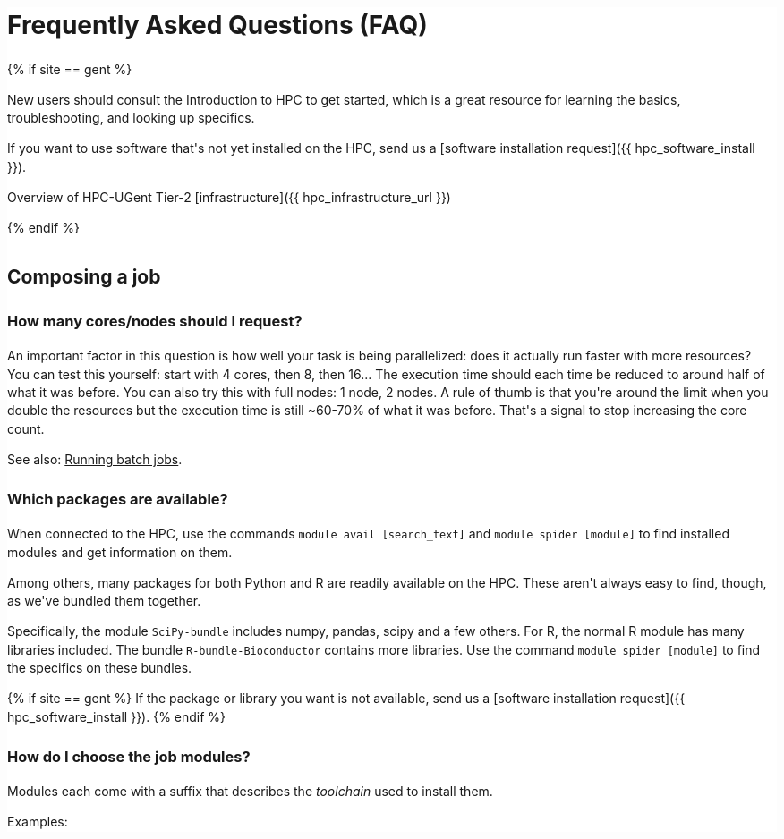 # Frequently Asked Questions (FAQ)

{% if site == gent %}

New users should consult the [Introduction to HPC](https://www.ugent.be/hpc/en/training/2023/introhpcugent)
to get started, which is a great resource for learning the basics, troubleshooting, and looking up specifics.

If you want to use software that's not yet installed on the HPC, send us a
[software installation request]({{ hpc_software_install }}).

Overview of HPC-UGent Tier-2 [infrastructure]({{ hpc_infrastructure_url }})

{% endif %}

## Composing a job

### How many cores/nodes should I request?

An important factor in this question is how well your task is being parallelized:
does it actually run faster with more resources? You can test this yourself:
start with 4 cores, then 8, then 16... The execution time should each time be reduced to
around half of what it was before. You can also try this with full nodes: 1 node, 2 nodes.
A rule of thumb is that you're around the limit when you double the resources but the
execution time is still ~60-70% of what it was before. That's a signal to stop increasing the core count.

See also: [Running batch jobs](../running_batch_jobs).

### Which packages are available?

When connected to the HPC, use the commands `module avail [search_text]` and `module spider [module]`
to find installed modules and get information on them.

Among others, many packages for both Python and R are readily available on the HPC.
These aren't always easy to find, though, as we've bundled them together.

Specifically, the module `SciPy-bundle` includes numpy, pandas, scipy and a few others.
For R, the normal R module has many libraries included. The bundle `R-bundle-Bioconductor`
contains more libraries.
Use the command `module spider [module]` to find the specifics on these bundles.

{% if site == gent %}
If the package or library you want is not available, send us a
[software installation request]({{ hpc_software_install }}).
{% endif %}

### How do I choose the job modules?

Modules each come with a suffix that describes the _toolchain_ used to install them.

Examples:
